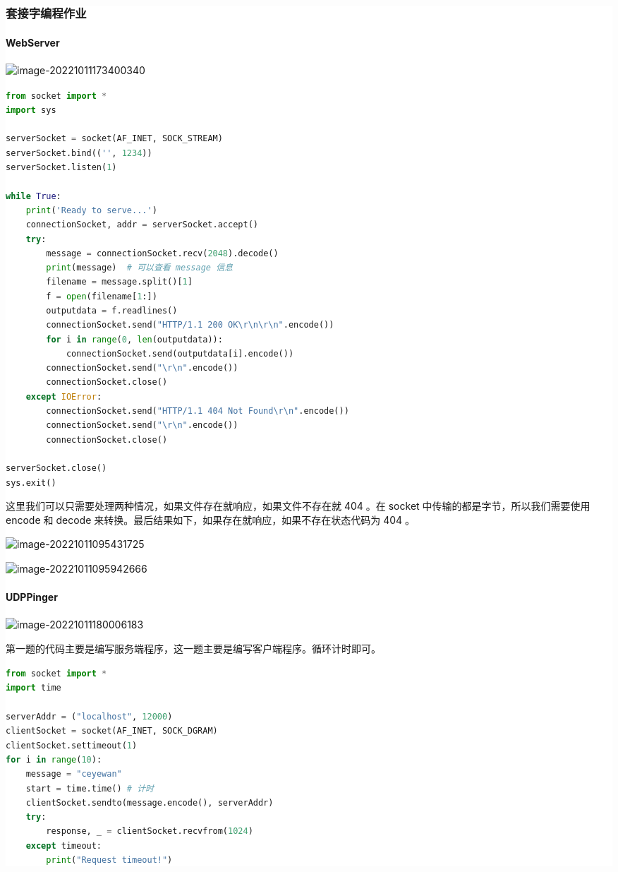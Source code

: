### 套接字编程作业

#### WebServer

![image-20221011173400340](https://image.ceyewan.top/typora/image-20221011173400340.png)

```python
from socket import *
import sys

serverSocket = socket(AF_INET, SOCK_STREAM)
serverSocket.bind(('', 1234))
serverSocket.listen(1)

while True:
    print('Ready to serve...')
    connectionSocket, addr = serverSocket.accept()
    try:
        message = connectionSocket.recv(2048).decode()
        print(message)  # 可以查看 message 信息
        filename = message.split()[1]
        f = open(filename[1:])
        outputdata = f.readlines()
        connectionSocket.send("HTTP/1.1 200 OK\r\n\r\n".encode())
        for i in range(0, len(outputdata)):
            connectionSocket.send(outputdata[i].encode())
        connectionSocket.send("\r\n".encode())
        connectionSocket.close()
    except IOError:
        connectionSocket.send("HTTP/1.1 404 Not Found\r\n".encode())
        connectionSocket.send("\r\n".encode())
        connectionSocket.close()

serverSocket.close()
sys.exit()
```

这里我们可以只需要处理两种情况，如果文件存在就响应，如果文件不存在就 404 。在 socket 中传输的都是字节，所以我们需要使用 encode 和 decode 来转换。最后结果如下，如果存在就响应，如果不存在状态代码为 404 。

![image-20221011095431725](https://image.ceyewan.top/typora/image-20221011095431725.png)

![image-20221011095942666](https://image.ceyewan.top/typora/image-20221011095942666.png)

#### UDPPinger

![image-20221011180006183](https://image.ceyewan.top/typora/image-20221011180006183.png)

第一题的代码主要是编写服务端程序，这一题主要是编写客户端程序。循环计时即可。

```python
from socket import *
import time

serverAddr = ("localhost", 12000)
clientSocket = socket(AF_INET, SOCK_DGRAM)
clientSocket.settimeout(1)
for i in range(10):
    message = "ceyewan"
    start = time.time() # 计时
    clientSocket.sendto(message.encode(), serverAddr)
    try:
        response, _ = clientSocket.recvfrom(1024)
    except timeout:
        print("Request timeout!")
```